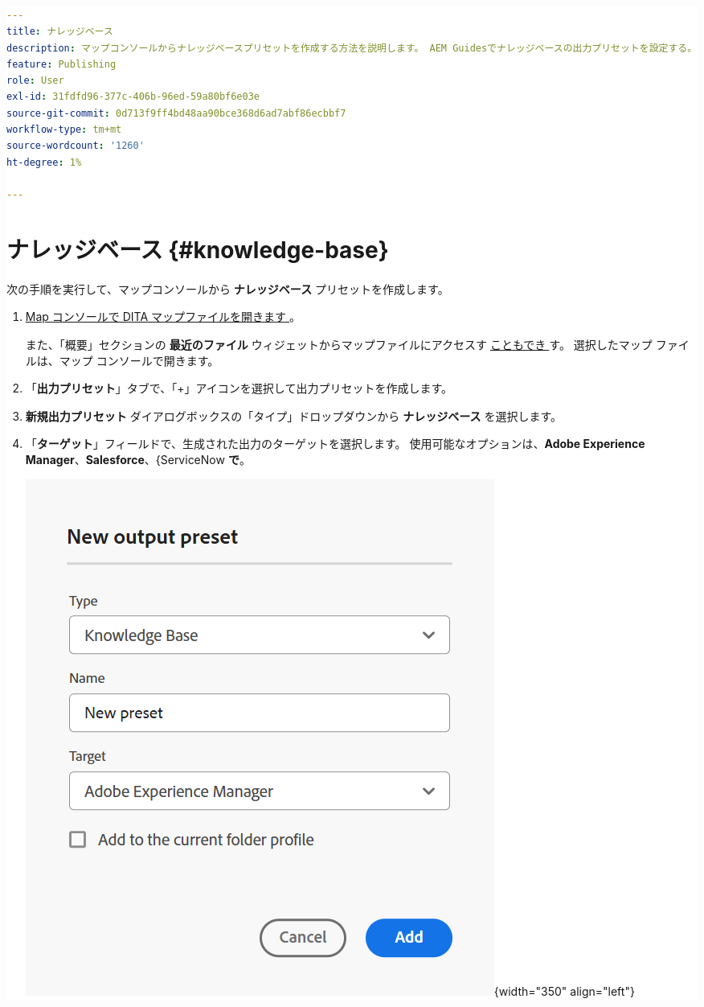 ```yaml
---
title: ナレッジベース
description: マップコンソールからナレッジベースプリセットを作成する方法を説明します。 AEM Guidesでナレッジベースの出力プリセットを設定する。
feature: Publishing
role: User
exl-id: 31fdfd96-377c-406b-96ed-59a80bf6e03e
source-git-commit: 0d713f9ff4bd48aa90bce368d6ad7abf86ecbbf7
workflow-type: tm+mt
source-wordcount: '1260'
ht-degree: 1%

---
```


# ナレッジベース {#knowledge-base}

次の手順を実行して、マップコンソールから **ナレッジベース** プリセットを作成します。

1. [Map コンソールで DITA マップファイルを開きます ](./open-files-map-console.md)。

   また、「概要」セクションの **最近のファイル** ウィジェットからマップファイルにアクセスす [ こともでき ](./intro-home-page.md#overview) す。 選択したマップ ファイルは、マップ コンソールで開きます。
1. 「**出力プリセット**」タブで、「+」アイコンを選択して出力プリセットを作成します。
1. **新規出力プリセット** ダイアログボックスの「タイプ」ドロップダウンから **ナレッジベース** を選択します。
1. 「**ターゲット**」フィールドで、生成された出力のターゲットを選択します。 使用可能なオプションは、**Adobe Experience Manager**、**Salesforce**、{ServiceNow **で**。

   ![](./images/knowledge-base-preset-dialog-box.png){width="350" align="left"}
